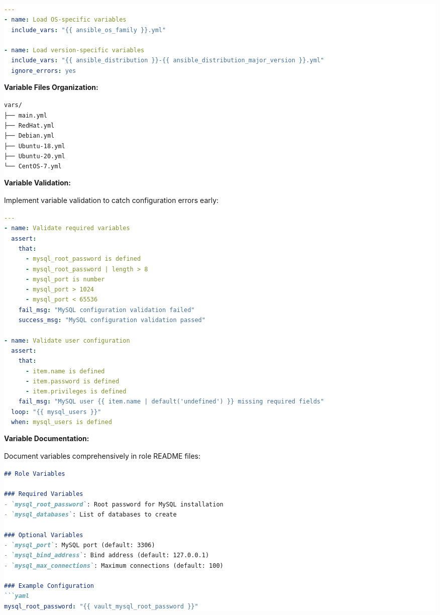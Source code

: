 ```yaml
---
- name: Load OS-specific variables
  include_vars: "{{ ansible_os_family }}.yml"

- name: Load version-specific variables
  include_vars: "{{ ansible_distribution }}-{{ ansible_distribution_major_version }}.yml"
  ignore_errors: yes
```

**Variable Files Organization:**

```
vars/
├── main.yml
├── RedHat.yml
├── Debian.yml
├── Ubuntu-18.yml
├── Ubuntu-20.yml
└── CentOS-7.yml
```

**Variable Validation:**

Implement variable validation to catch configuration errors early:

```yaml
---
- name: Validate required variables
  assert:
    that:
      - mysql_root_password is defined
      - mysql_root_password | length > 8
      - mysql_port is number
      - mysql_port > 1024
      - mysql_port < 65536
    fail_msg: "MySQL configuration validation failed"
    success_msg: "MySQL configuration validation passed"

- name: Validate user configuration
  assert:
    that:
      - item.name is defined
      - item.password is defined
      - item.privileges is defined
    fail_msg: "MySQL user {{ item.name | default('undefined') }} missing required fields"
  loop: "{{ mysql_users }}"
  when: mysql_users is defined
```

**Variable Documentation:**

Document variables comprehensively in role README files:

```markdown
## Role Variables

### Required Variables
- `mysql_root_password`: Root password for MySQL installation
- `mysql_databases`: List of databases to create

### Optional Variables
- `mysql_port`: MySQL port (default: 3306)
- `mysql_bind_address`: Bind address (default: 127.0.0.1)
- `mysql_max_connections`: Maximum connections (default: 100)

### Example Configuration
```yaml
mysql_root_password: "{{ vault_mysql_root_password }}"
```